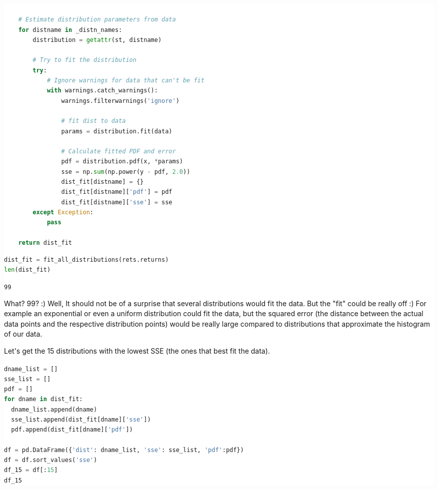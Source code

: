 ```python

    # Estimate distribution parameters from data
    for distname in _distn_names:
        distribution = getattr(st, distname)

        # Try to fit the distribution
        try:
            # Ignore warnings for data that can't be fit
            with warnings.catch_warnings():
                warnings.filterwarnings('ignore')

                # fit dist to data
                params = distribution.fit(data)

                # Calculate fitted PDF and error
                pdf = distribution.pdf(x, *params)
                sse = np.sum(np.power(y - pdf, 2.0))
                dist_fit[distname] = {}
                dist_fit[distname]['pdf'] = pdf
                dist_fit[distname]['sse'] = sse
        except Exception:
            pass

    return dist_fit
```


```python
dist_fit = fit_all_distributions(rets.returns)
len(dist_fit)
```
    99



What? 99? :) Well, It should not be of a surprise that several distributions would fit the data. But the "fit" could be really off :) For example an exponential or even a uniform distribution could fit the data, but the squared error (the distance between the actual data points and the respective distribution points) would be really large compared to distributions that approximate the histogram of our data.

Let's get the 15 distributions with the lowest SSE (the ones that best fit the data).


```python
dname_list = []
sse_list = []
pdf = []
for dname in dist_fit:
  dname_list.append(dname)
  sse_list.append(dist_fit[dname]['sse'])
  pdf.append(dist_fit[dname]['pdf'])

df = pd.DataFrame({'dist': dname_list, 'sse': sse_list, 'pdf':pdf})
df = df.sort_values('sse')
df_15 = df[:15]
df_15
```
